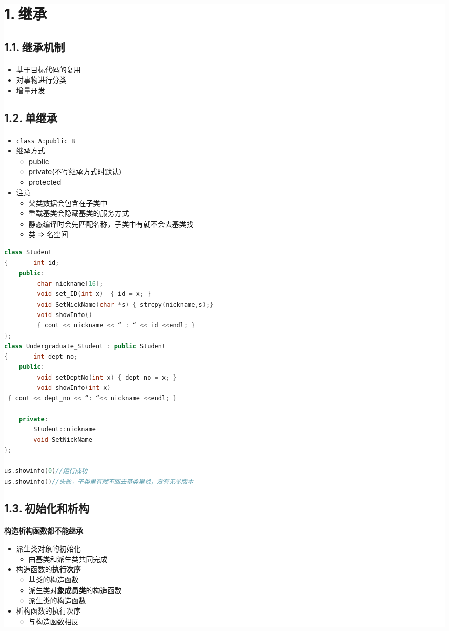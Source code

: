 # 1. 继承
## 1.1. 继承机制
- 基于目标代码的复用
- 对事物进行分类
- 增量开发

## 1.2. 单继承
- `class A:public B`
- 继承方式
	- public
	- private(不写继承方式时默认)
	- protected
- 注意
	- 父类数据会包含在子类中
	- 重载基类会隐藏基类的服务方式
	- 静态编译时会先匹配名称，子类中有就不会去基类找
	- 类 => 名空间

```cpp
class Student
{       int id; 
    public:
         char nickname[16];
         void set_ID(int x)  { id = x; }
         void SetNickName(char *s) { strcpy(nickname,s);} 
         void showInfo() 
         { cout << nickname << “ : “ << id <<endl; }
};
class Undergraduate_Student : public Student
{       int dept_no; 
    public:
         void setDeptNo(int x) { dept_no = x; }
         void showInfo(int x) 
 { cout << dept_no << “: “<< nickname <<endl; }

	private:
		Student::nickname
		void SetNickName
};

us.showinfo(0)//运行成功
us.showinfo()//失败，子类里有就不回去基类里找，没有无参版本
```

## 1.3. 初始化和析构
**构造析构函数都不能继承**

- 派生类对象的初始化
	- 由基类和派生类共同完成
- 构造函数的**执行次序**
	- 基类的构造函数
	- 派生类对**象成员类**的构造函数
	- 派生类的构造函数
- 析构函数的执行次序
	- 与构造函数相反
